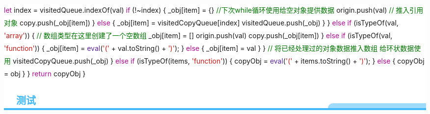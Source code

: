 <span/>            <span class="hljs-keyword" style="color: #aa0d91; line-height: 26px;">let</span> index = visitedQueue.indexOf(val)
<span/>            <span class="hljs-keyword" style="color: #aa0d91; line-height: 26px;">if</span> (!~index) {
<span/>              _obj[item] = {}
<span/>                <span class="hljs-comment" style="color: #007400; line-height: 26px;">//下次while循环使用给空对象提供数据</span>
<span/>              origin.push(val)
<span/>                <span class="hljs-comment" style="color: #007400; line-height: 26px;">// 推入引用对象</span>
<span/>              copy.push(_obj[item])
<span/>            } <span class="hljs-keyword" style="color: #aa0d91; line-height: 26px;">else</span> {
<span/>              _obj[item] = visitedCopyQueue[index]
<span/>              visitedQueue.push(_obj)
<span/>            }
<span/>          } <span class="hljs-keyword" style="color: #aa0d91; line-height: 26px;">else</span> <span class="hljs-keyword" style="color: #aa0d91; line-height: 26px;">if</span> (isTypeOf(val, <span class="hljs-string" style="color: #c41a16; line-height: 26px;">'array'</span>)) {
<span/>            <span class="hljs-comment" style="color: #007400; line-height: 26px;">// 数组类型在这里创建了一个空数组</span>
<span/>            _obj[item] = []
<span/>            origin.push(val)
<span/>            copy.push(_obj[item])
<span/>          } <span class="hljs-keyword" style="color: #aa0d91; line-height: 26px;">else</span> <span class="hljs-keyword" style="color: #aa0d91; line-height: 26px;">if</span> (isTypeOf(val, <span class="hljs-string" style="color: #c41a16; line-height: 26px;">'function'</span>)) {
<span/>            _obj[item] = <span class="hljs-built_in" style="color: #5c2699; line-height: 26px;">eval</span>(<span class="hljs-string" style="color: #c41a16; line-height: 26px;">'('</span> + val.toString() + <span class="hljs-string" style="color: #c41a16; line-height: 26px;">')'</span>);
<span/>          } <span class="hljs-keyword" style="color: #aa0d91; line-height: 26px;">else</span> {
<span/>            _obj[item] = val
<span/>          }
<span/>        }
<span/>        <span class="hljs-comment" style="color: #007400; line-height: 26px;">// 将已经处理过的对象数据推入数组 给环状数据使用</span>
<span/>        visitedCopyQueue.push(_obj)
<span/>      } <span class="hljs-keyword" style="color: #aa0d91; line-height: 26px;">else</span> <span class="hljs-keyword" style="color: #aa0d91; line-height: 26px;">if</span> (isTypeOf(items, <span class="hljs-string" style="color: #c41a16; line-height: 26px;">'function'</span>)) {
<span/>        copyObj = <span class="hljs-built_in" style="color: #5c2699; line-height: 26px;">eval</span>(<span class="hljs-string" style="color: #c41a16; line-height: 26px;">'('</span> + items.toString() + <span class="hljs-string" style="color: #c41a16; line-height: 26px;">')'</span>);
<span/>      } <span class="hljs-keyword" style="color: #aa0d91; line-height: 26px;">else</span> {
<span/>        copyObj = obj
<span/>      }
<span/>    }
<span/>  <span class="hljs-keyword" style="color: #aa0d91; line-height: 26px;">return</span> copyObj
<span/>}
<span/></code></pre>
<h2 data-tool="mdnice编辑器" style="margin-top: 30px; margin-bottom: 15px; padding: 0px; font-weight: bold; color: black; font-size: 22px; display: block; border-bottom: 4px solid #40B8FA;"><span class="prefix" style="display: flex; width: 20px; height: 20px; background-size: 20px 20px; background-image: url(https://imgkr.cn-bj.ufileos.com/15fdfb3c-b350-4da9-928e-5f8c506ec325.png); margin-bottom: -22px;"></span><span class="content" style="display: flex; color: #40B8FA; font-size: 20px; margin-left: 25px;">测试</span><span class="suffix" style="display: flex; box-sizing: border-box; width: 200px; height: 10px; border-top-left-radius: 20px; background: RGBA(64, 184, 250, .5); color: rgb(255, 255, 255); font-size: 16px; letter-spacing: 0.544px; justify-content: flex-end; float: right; margin-top: -10px; box-sizing: border-box !important; overflow-wrap: break-word !important;"></span></h2>